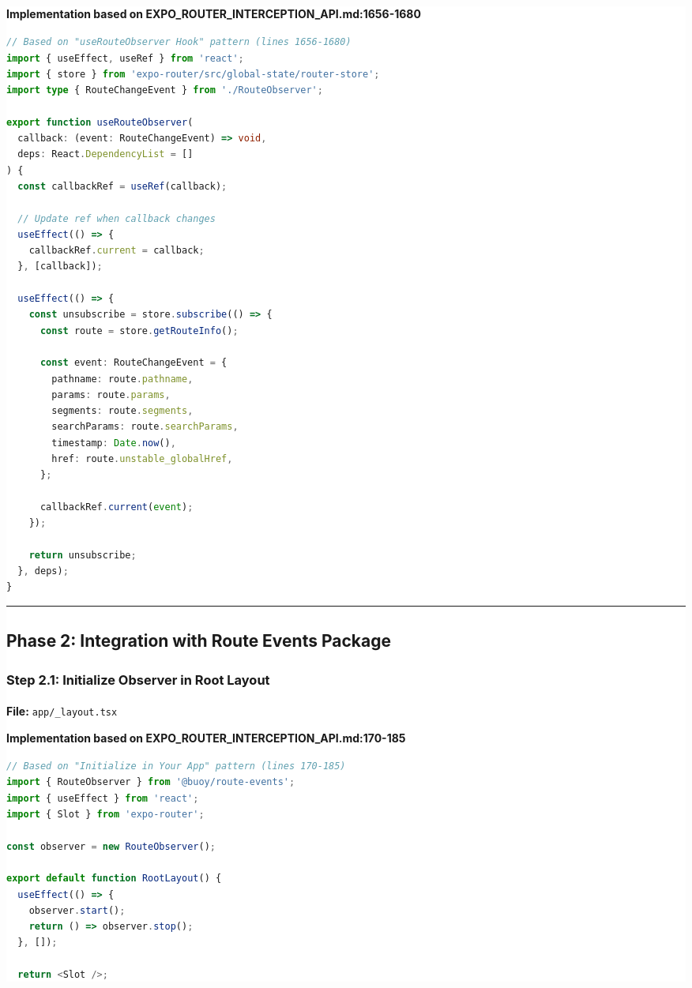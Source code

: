 **Implementation based on EXPO_ROUTER_INTERCEPTION_API.md:1656-1680**

```typescript
// Based on "useRouteObserver Hook" pattern (lines 1656-1680)
import { useEffect, useRef } from 'react';
import { store } from 'expo-router/src/global-state/router-store';
import type { RouteChangeEvent } from './RouteObserver';

export function useRouteObserver(
  callback: (event: RouteChangeEvent) => void,
  deps: React.DependencyList = []
) {
  const callbackRef = useRef(callback);

  // Update ref when callback changes
  useEffect(() => {
    callbackRef.current = callback;
  }, [callback]);

  useEffect(() => {
    const unsubscribe = store.subscribe(() => {
      const route = store.getRouteInfo();

      const event: RouteChangeEvent = {
        pathname: route.pathname,
        params: route.params,
        segments: route.segments,
        searchParams: route.searchParams,
        timestamp: Date.now(),
        href: route.unstable_globalHref,
      };

      callbackRef.current(event);
    });

    return unsubscribe;
  }, deps);
}
```

---

## Phase 2: Integration with Route Events Package

### Step 2.1: Initialize Observer in Root Layout

**File:** `app/_layout.tsx`

**Implementation based on EXPO_ROUTER_INTERCEPTION_API.md:170-185**

```typescript
// Based on "Initialize in Your App" pattern (lines 170-185)
import { RouteObserver } from '@buoy/route-events';
import { useEffect } from 'react';
import { Slot } from 'expo-router';

const observer = new RouteObserver();

export default function RootLayout() {
  useEffect(() => {
    observer.start();
    return () => observer.stop();
  }, []);

  return <Slot />;
```